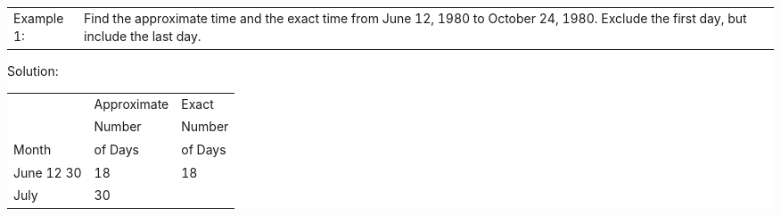    </dt>
  </dl>
 </blockquote>
 <table border="0">
  <tr>
   <td>
    Example 1:
   </td>
   <td>
    Find the approximate time and the exact time from June 12, 1980 to October 24, 1980. Exclude the first day, but include the last day.
   </td>
  </tr>
 </table>
 Solution:
<table border="0">
  <tr>
   <td>
   </td>
   <td>
    Approximate
   </td>
   <td>
    Exact
   </td>
  </tr>
  <tr>
   <td>
   </td>
   <td>
    Number
   </td>
   <td>
    Number
   </td>
  </tr>
  <tr>
   <td>
    Month
   </td>
   <td>
    of Days
   </td>
   <td>
    of Days
   </td>
  </tr>
  <tr>
   <td>
    June 12  30
   </td>
   <td>
    18
   </td>
   <td>
    18
   </td>
  </tr>
  <tr>
   <td>
    July
   </td>
   <td>
    30